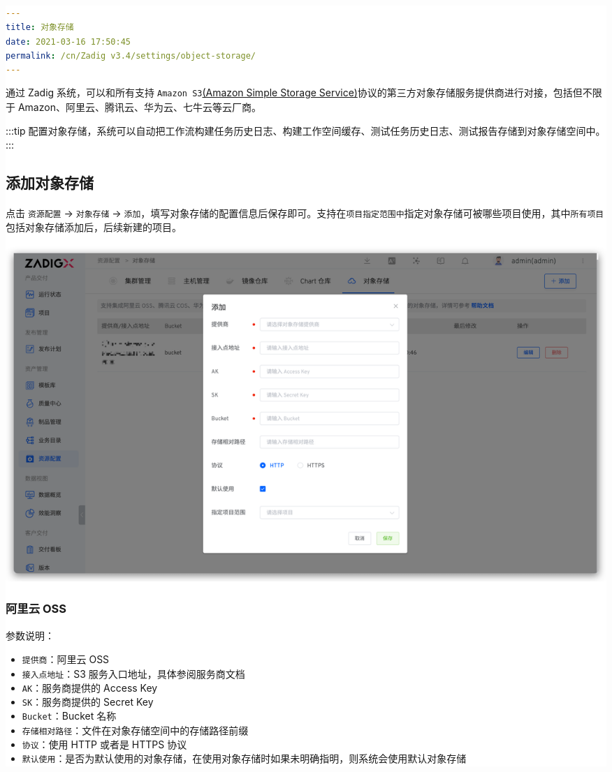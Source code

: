 ```yaml
---
title: 对象存储
date: 2021-03-16 17:50:45
permalink: /cn/Zadig v3.4/settings/object-storage/
---
```


通过 Zadig 系统，可以和所有支持 `Amazon S3`[(Amazon Simple Storage Service)](https://docs.aws.amazon.com/zh_cn/AmazonS3/latest/userguide/Welcome.html)协议的第三方对象存储服务提供商进行对接，包括但不限于 Amazon、阿里云、腾讯云、华为云、七牛云等云厂商。

:::tip
配置对象存储，系统可以自动把工作流构建任务历史日志、构建工作空间缓存、测试任务历史日志、测试报告存储到对象存储空间中。
:::
## 添加对象存储

点击 `资源配置` → `对象存储` → `添加`，填写对象存储的配置信息后保存即可。支持在`项目指定范围中`指定对象存储可被哪些项目使用，其中`所有项目`包括对象存储添加后，后续新建的项目。

![obj](../../../../_images/obj_add_v180.png)

### 阿里云 OSS

参数说明：

- `提供商`：阿里云 OSS
- `接入点地址`：S3 服务入口地址，具体参阅服务商文档
- `AK`：服务商提供的 Access Key
- `SK`：服务商提供的 Secret Key
- `Bucket`：Bucket 名称
- `存储相对路径`：文件在对象存储空间中的存储路径前缀
- `协议`：使用 HTTP 或者是 HTTPS 协议
- `默认使用`：是否为默认使用的对象存储，在使用对象存储时如果未明确指明，则系统会使用默认对象存储
